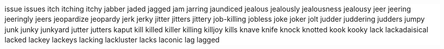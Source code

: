 issue
issues
itch
itching
itchy
jabber
jaded
jagged
jam
jarring
jaundiced
jealous
jealously
jealousness
jealousy
jeer
jeering
jeeringly
jeers
jeopardize
jeopardy
jerk
jerky
jitter
jitters
jittery
job-killing
jobless
joke
joker
jolt
judder
juddering
judders
jumpy
junk
junky
junkyard
jutter
jutters
kaput
kill
killed
killer
killing
killjoy
kills
knave
knife
knock
knotted
kook
kooky
lack
lackadaisical
lacked
lackey
lackeys
lacking
lackluster
lacks
laconic
lag
lagged
